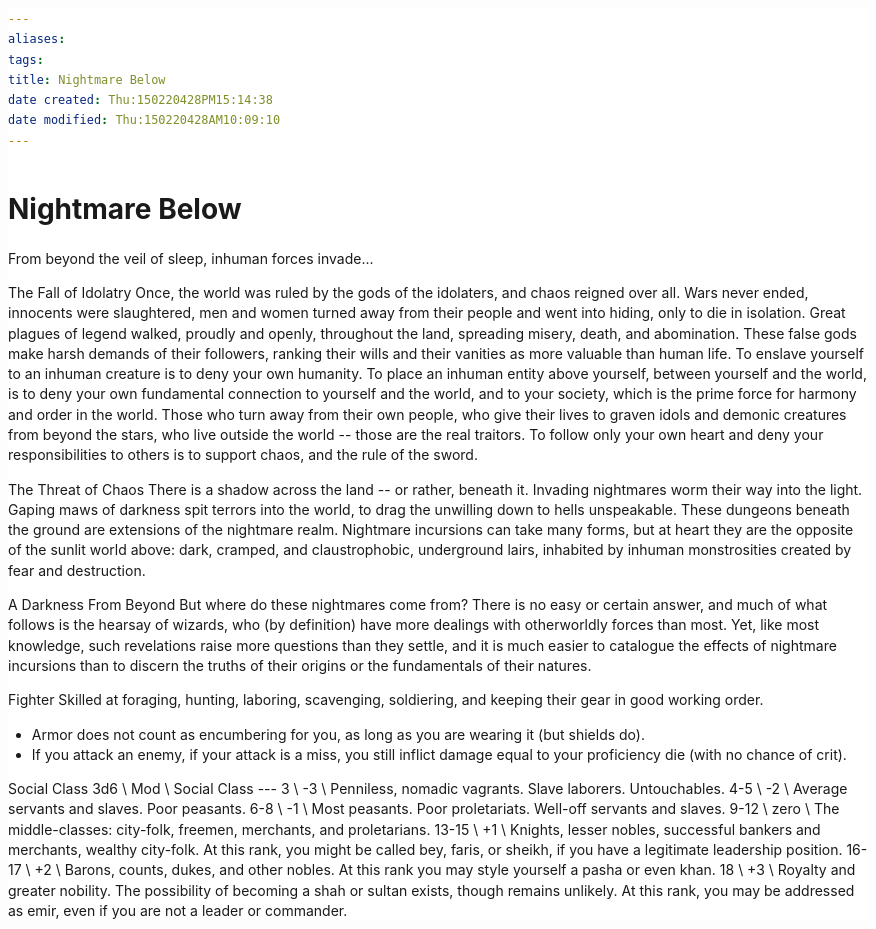 ```yaml
---
aliases: 
tags: 
title: Nightmare Below
date created: Thu:150220428PM15:14:38
date modified: Thu:150220428AM10:09:10
---
```

# Nightmare Below
From beyond the veil of sleep, inhuman forces invade...

The Fall of Idolatry
Once, the world was ruled by the gods of the idolaters, and chaos reigned over all. Wars never ended, innocents were slaughtered, men and women turned away from their people and went into hiding, only to die in isolation. Great plagues of legend walked, proudly and openly, throughout the land, spreading misery, death, and abomination.
These false gods make harsh demands of their followers, ranking their wills and their vanities as more valuable than human life. To enslave yourself to an inhuman creature is to deny your own humanity. To place an inhuman entity above yourself, between yourself and the world, is to deny your own fundamental connection to yourself and the world, and to your society, which is the prime force for harmony and order in the world.
Those who turn away from their own people, who give their lives to graven idols and demonic creatures from beyond the stars, who live outside the world -- those are the real traitors. To follow only your own heart and deny your responsibilities to others is to support chaos, and the rule of the sword.

The Threat of Chaos
There is a shadow across the land -- or rather, beneath it. Invading nightmares worm their way into the light. Gaping maws of darkness spit terrors into the world, to drag the unwilling down to hells unspeakable. These dungeons beneath the ground are extensions of the nightmare realm. Nightmare incursions can take many forms, but at heart they are the opposite of the sunlit world above: dark, cramped, and claustrophobic, underground lairs, inhabited by inhuman monstrosities created by fear and destruction.

A Darkness From Beyond
But where do these nightmares come from? There is no easy or certain answer, and much of what follows is the hearsay of wizards, who (by definition) have more dealings with otherworldly forces than most. Yet, like most knowledge, such revelations raise more questions than they settle, and it is much easier to catalogue the effects of nightmare incursions than to discern the truths of their origins or the fundamentals of their natures.

Fighter
Skilled at foraging, hunting, laboring, scavenging, soldiering, and keeping their gear in good working order.
* Armor does not count as encumbering for you, as long as you are wearing it (but shields do).
* If you attack an enemy, if your attack is a miss, you still inflict damage equal to your proficiency die (with no chance of crit).

Social Class
3d6 \ Mod \ Social Class
-\-\-
3 \ -3 \ Penniless, nomadic vagrants. Slave laborers. Untouchables.
4-5 \ -2 \ Average servants and slaves. Poor peasants.
6-8 \ -1 \ Most peasants. Poor proletariats. Well-off servants and slaves.
9-12 \ zero \ The middle-classes: city-folk, freemen, merchants, and proletarians.
13-15 \ +1 \ Knights, lesser nobles, successful bankers and merchants, wealthy city-folk. At this rank, you might be called bey, faris, or sheikh, if you have a legitimate leadership position.
16-17 \ +2 \ Barons, counts, dukes, and other nobles. At this rank you may style yourself a pasha or even khan.
18 \ +3 \ Royalty and greater nobility. The possibility of becoming a shah or sultan exists, though remains unlikely. At this rank, you may be addressed as emir, even if you are not a leader or commander.
